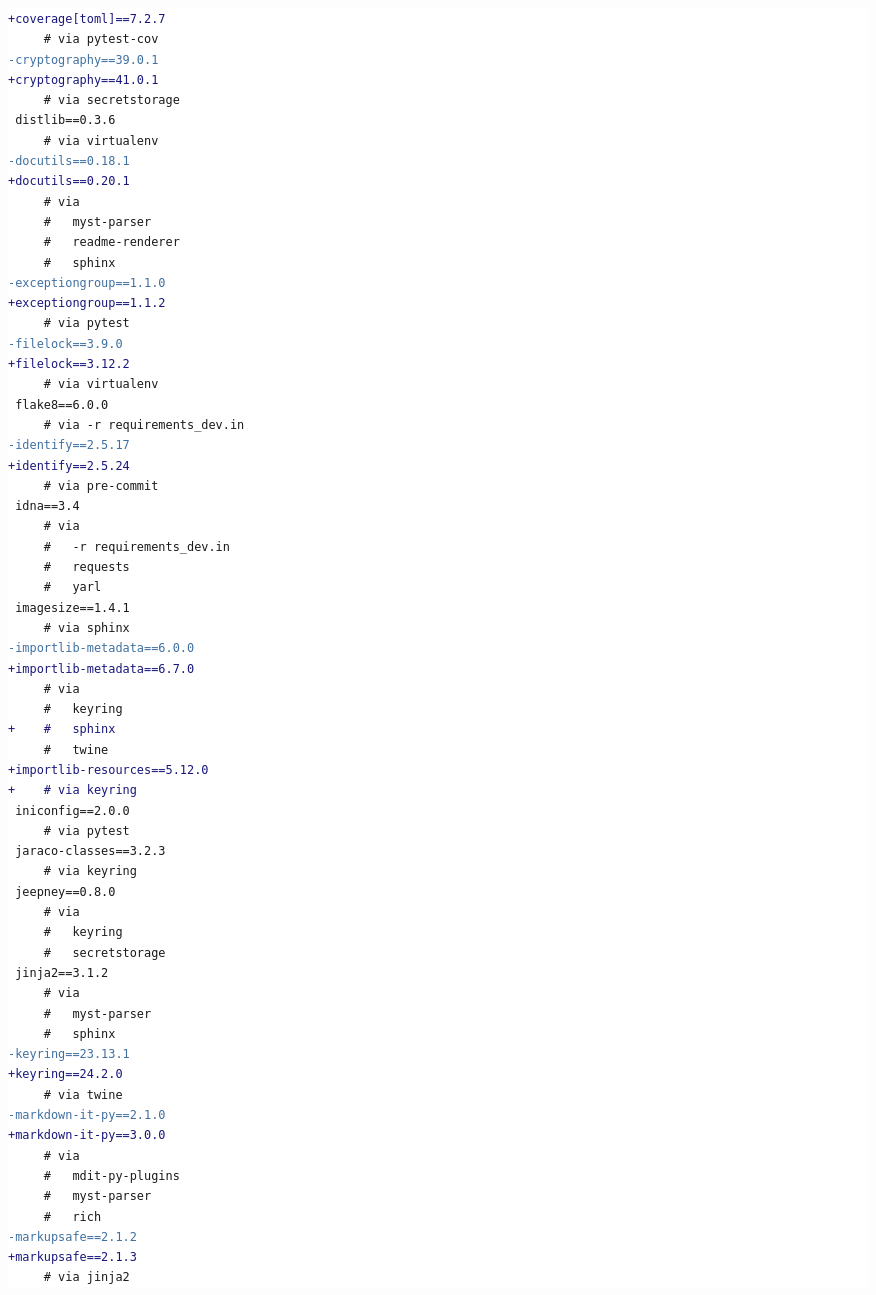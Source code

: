 ```diff
+coverage[toml]==7.2.7
     # via pytest-cov
-cryptography==39.0.1
+cryptography==41.0.1
     # via secretstorage
 distlib==0.3.6
     # via virtualenv
-docutils==0.18.1
+docutils==0.20.1
     # via
     #   myst-parser
     #   readme-renderer
     #   sphinx
-exceptiongroup==1.1.0
+exceptiongroup==1.1.2
     # via pytest
-filelock==3.9.0
+filelock==3.12.2
     # via virtualenv
 flake8==6.0.0
     # via -r requirements_dev.in
-identify==2.5.17
+identify==2.5.24
     # via pre-commit
 idna==3.4
     # via
     #   -r requirements_dev.in
     #   requests
     #   yarl
 imagesize==1.4.1
     # via sphinx
-importlib-metadata==6.0.0
+importlib-metadata==6.7.0
     # via
     #   keyring
+    #   sphinx
     #   twine
+importlib-resources==5.12.0
+    # via keyring
 iniconfig==2.0.0
     # via pytest
 jaraco-classes==3.2.3
     # via keyring
 jeepney==0.8.0
     # via
     #   keyring
     #   secretstorage
 jinja2==3.1.2
     # via
     #   myst-parser
     #   sphinx
-keyring==23.13.1
+keyring==24.2.0
     # via twine
-markdown-it-py==2.1.0
+markdown-it-py==3.0.0
     # via
     #   mdit-py-plugins
     #   myst-parser
     #   rich
-markupsafe==2.1.2
+markupsafe==2.1.3
     # via jinja2
```